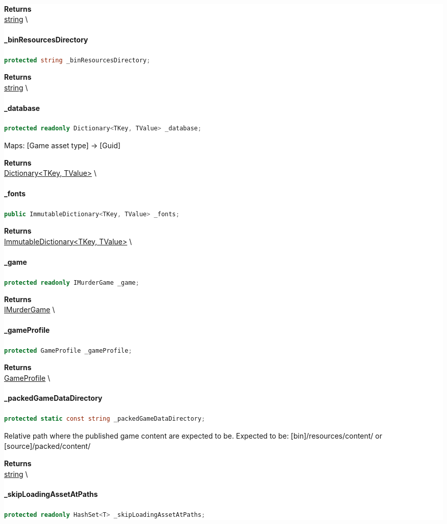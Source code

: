 **Returns** \
[string](https://learn.microsoft.com/en-us/dotnet/api/System.String?view=net-7.0) \
#### _binResourcesDirectory
```csharp
protected string _binResourcesDirectory;
```

**Returns** \
[string](https://learn.microsoft.com/en-us/dotnet/api/System.String?view=net-7.0) \
#### _database
```csharp
protected readonly Dictionary<TKey, TValue> _database;
```

Maps:
            [Game asset type] -&gt; [Guid]

**Returns** \
[Dictionary\<TKey, TValue\>](https://learn.microsoft.com/en-us/dotnet/api/System.Collections.Generic.Dictionary-2?view=net-7.0) \
#### _fonts
```csharp
public ImmutableDictionary<TKey, TValue> _fonts;
```

**Returns** \
[ImmutableDictionary\<TKey, TValue\>](https://learn.microsoft.com/en-us/dotnet/api/System.Collections.Immutable.ImmutableDictionary-2?view=net-7.0) \
#### _game
```csharp
protected readonly IMurderGame _game;
```

**Returns** \
[IMurderGame](../../Murder/IMurderGame.html) \
#### _gameProfile
```csharp
protected GameProfile _gameProfile;
```

**Returns** \
[GameProfile](../../Murder/Assets/GameProfile.html) \
#### _packedGameDataDirectory
```csharp
protected static const string _packedGameDataDirectory;
```

Relative path where the published game content are expected to be.
            Expected to be:
                [bin]/resources/content/
                or
                [source]/packed/content/

**Returns** \
[string](https://learn.microsoft.com/en-us/dotnet/api/System.String?view=net-7.0) \
#### _skipLoadingAssetAtPaths
```csharp
protected readonly HashSet<T> _skipLoadingAssetAtPaths;
```
